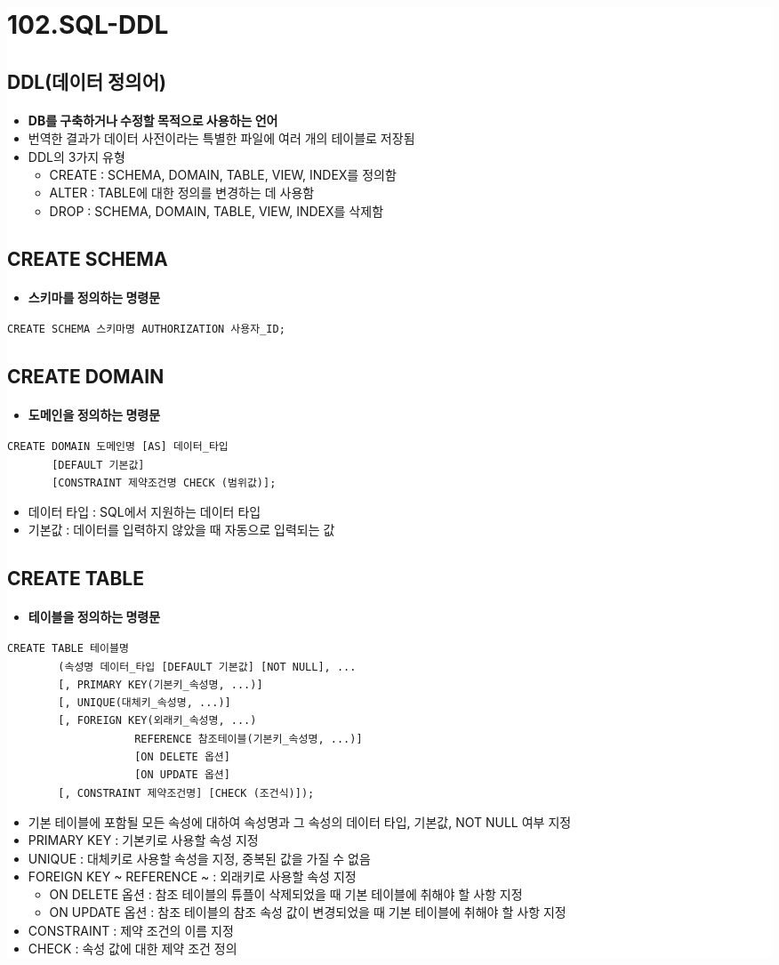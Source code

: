 # 102.SQL-DDL

## DDL(데이터 정의어)
- **DB를 구축하거나 수정할 목적으로 사용하는 언어**
- 번역한 결과가 데이터 사전이라는 특별한 파일에 여러 개의 테이블로 저장됨
- DDL의 3가지 유형
  - CREATE : SCHEMA, DOMAIN, TABLE, VIEW, INDEX를 정의함
  - ALTER : TABLE에 대한 정의를 변경하는 데 사용함
  - DROP : SCHEMA, DOMAIN, TABLE, VIEW, INDEX를 삭제함

## CREATE SCHEMA
- **스키마를 정의하는 명령문**
```
CREATE SCHEMA 스키마명 AUTHORIZATION 사용자_ID;
```

## CREATE DOMAIN
- **도메인을 정의하는 명령문**
```
CREATE DOMAIN 도메인명 [AS] 데이터_타입
       [DEFAULT 기본값]
       [CONSTRAINT 제약조건명 CHECK (범위값)];
```
- 데이터 타입 : SQL에서 지원하는 데이터 타입
- 기본값 : 데이터를 입력하지 않았을 때 자동으로 입력되는 값

## CREATE TABLE
- **테이블을 정의하는 명령문**
```
CREATE TABLE 테이블명
        (속성명 데이터_타입 [DEFAULT 기본값] [NOT NULL], ...
        [, PRIMARY KEY(기본키_속성명, ...)]
        [, UNIQUE(대체키_속성명, ...)]
        [, FOREIGN KEY(외래키_속성명, ...)
                    REFERENCE 참조테이블(기본키_속성명, ...)]
                    [ON DELETE 옵션]
                    [ON UPDATE 옵션]
        [, CONSTRAINT 제약조건명] [CHECK (조건식)]);
```
- 기본 테이블에 포함될 모든 속성에 대하여 속성명과 그 속성의 데이터 타입, 기본값, NOT NULL 여부 지정
- PRIMARY KEY : 기본키로 사용할 속성 지정
- UNIQUE : 대체키로 사용할 속성을 지정, 중복된 값을 가질 수 없음
- FOREIGN KEY ~ REFERENCE ~ : 외래키로 사용할 속성 지정
  - ON DELETE 옵션 : 참조 테이블의 튜플이 삭제되었을 때 기본 테이블에 취해야 할 사항 지정
  - ON UPDATE 옵션 : 참조 테이블의 참조 속성 값이 변경되었을 때 기본 테이블에 취해야 할 사항 지정
- CONSTRAINT : 제약 조건의 이름 지정
- CHECK : 속성 값에 대한 제약 조건 정의
